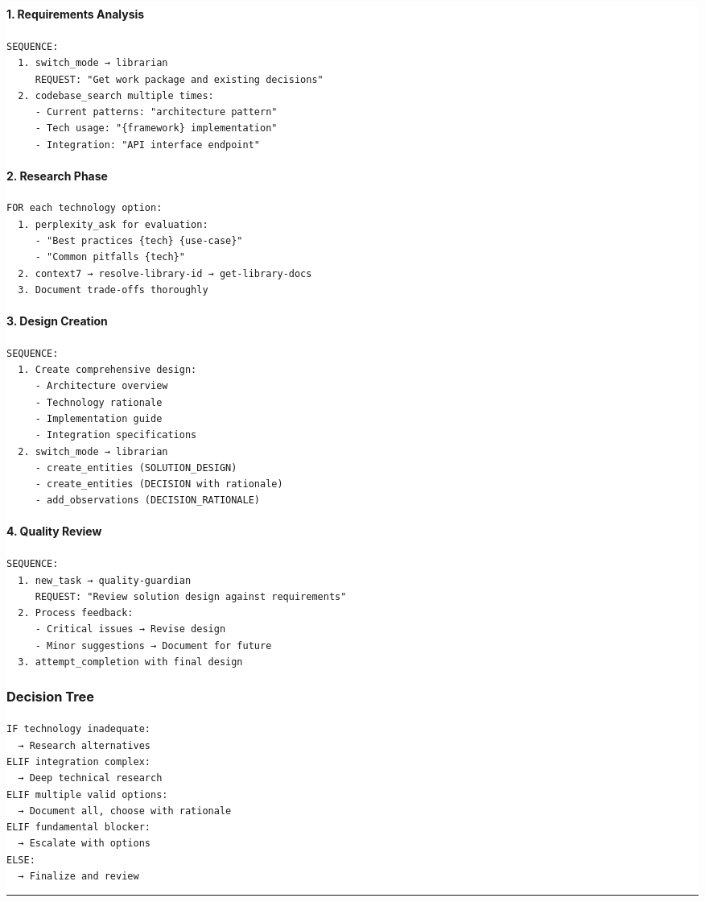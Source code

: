 #### 1. Requirements Analysis
```
SEQUENCE:
  1. switch_mode → librarian
     REQUEST: "Get work package and existing decisions"
  2. codebase_search multiple times:
     - Current patterns: "architecture pattern"
     - Tech usage: "{framework} implementation"
     - Integration: "API interface endpoint"
```

#### 2. Research Phase
```
FOR each technology option:
  1. perplexity_ask for evaluation:
     - "Best practices {tech} {use-case}"
     - "Common pitfalls {tech}"
  2. context7 → resolve-library-id → get-library-docs
  3. Document trade-offs thoroughly
```

#### 3. Design Creation
```
SEQUENCE:
  1. Create comprehensive design:
     - Architecture overview
     - Technology rationale
     - Implementation guide
     - Integration specifications
  2. switch_mode → librarian
     - create_entities (SOLUTION_DESIGN)
     - create_entities (DECISION with rationale)
     - add_observations (DECISION_RATIONALE)
```

#### 4. Quality Review
```
SEQUENCE:
  1. new_task → quality-guardian
     REQUEST: "Review solution design against requirements"
  2. Process feedback:
     - Critical issues → Revise design
     - Minor suggestions → Document for future
  3. attempt_completion with final design
```

### Decision Tree
```
IF technology inadequate:
  → Research alternatives
ELIF integration complex:
  → Deep technical research
ELIF multiple valid options:
  → Document all, choose with rationale
ELIF fundamental blocker:
  → Escalate with options
ELSE:
  → Finalize and review
```

---